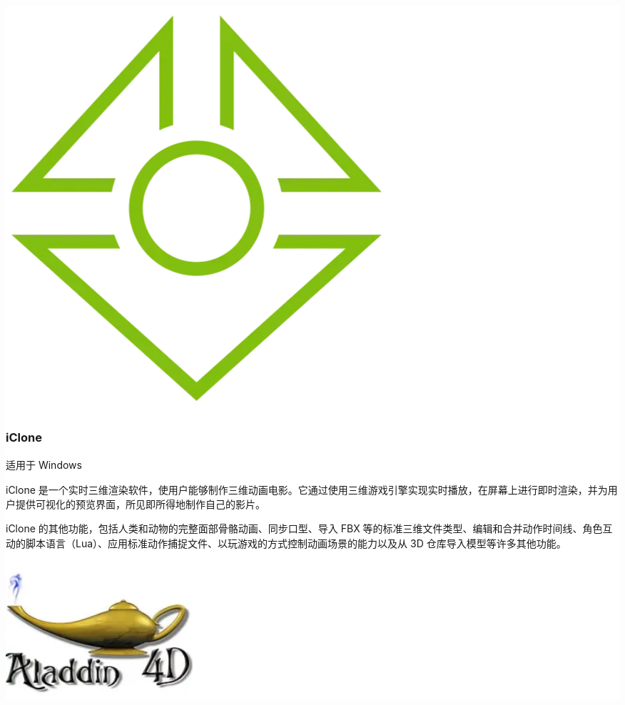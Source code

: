 ![img](/assets-images/2022-05-01-笔记-博客文章-imgs/v2-6b9d30815a6d0148d9616b78fc7d11cc_720w.webp)



### iClone

适用于 Windows

iClone 是一个实时三维渲染软件，使用户能够制作三维动画电影。它通过使用三维游戏引擎实现实时播放，在屏幕上进行即时渲染，并为用户提供可视化的预览界面，所见即所得地制作自己的影片。

iClone 的其他功能，包括人类和动物的完整面部骨骼动画、同步口型、导入 FBX 等的标准三维文件类型、编辑和合并动作时间线、角色互动的脚本语言（Lua）、应用标准动作捕捉文件、以玩游戏的方式控制动画场景的能力以及从 3D 仓库导入模型等许多其他功能。

![img](/assets-images/2022-05-01-笔记-博客文章-imgs/v2-81e86bebafd81047f7b0db620005bca8_720w.webp)
